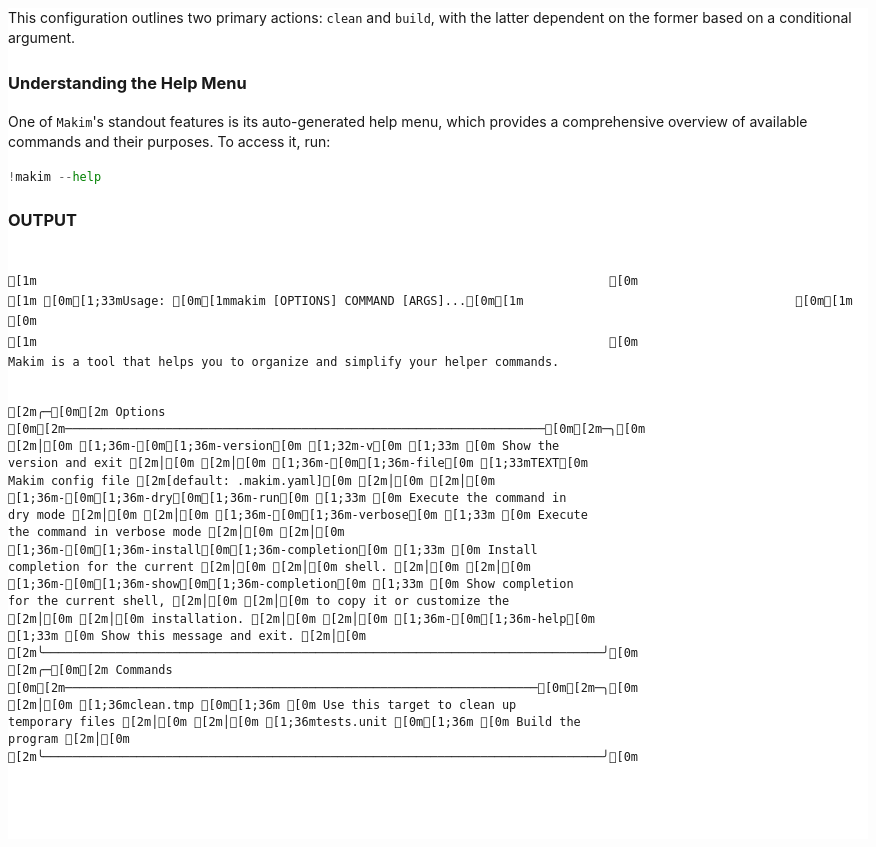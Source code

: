 This configuration outlines two primary actions: `clean` and `build`, with the latter dependent on the former based on a conditional argument.

### Understanding the Help Menu

One of `Makim`'s standout features is its auto-generated help menu, which provides a comprehensive overview of available commands and their purposes. To access it, run:


```python
!makim --help
```

<div class="language-text highlight">
<h3 class="code-label">
  OUTPUT<i aria-hidden="true" data-feather="chevron-left"></i>
  <i aria-hidden="true" data-feather="chevron-right"></i>
</h3>
<pre class="output">
  <code><span>
[1m                                                                                [0m
[1m [0m[1;33mUsage: [0m[1mmakim [OPTIONS] COMMAND [ARGS]...[0m[1m                                      [0m[1m [0m
[1m                                                                                [0m
Makim is a tool that helps you to organize and simplify your helper commands.

[2m╭─[0m[2m Options [0m[2m───────────────────────────────────────────────────────────────────[0m[2m─╮[0m
[2m│[0m [1;36m-[0m[1;36m-version[0m             [1;32m-v[0m      [1;33m    [0m  Show the version and exit                [2m│[0m
[2m│[0m [1;36m-[0m[1;36m-file[0m                        [1;33mTEXT[0m  Makim config file [2m[default: .makim.yaml][0m [2m│[0m
[2m│[0m [1;36m-[0m[1;36m-dry[0m[1;36m-run[0m                     [1;33m    [0m  Execute the command in dry mode          [2m│[0m
[2m│[0m [1;36m-[0m[1;36m-verbose[0m                     [1;33m    [0m  Execute the command in verbose mode      [2m│[0m
[2m│[0m [1;36m-[0m[1;36m-install[0m[1;36m-completion[0m          [1;33m    [0m  Install completion for the current       [2m│[0m
[2m│[0m                                     shell.                                   [2m│[0m
[2m│[0m [1;36m-[0m[1;36m-show[0m[1;36m-completion[0m             [1;33m    [0m  Show completion for the current shell,   [2m│[0m
[2m│[0m                                     to copy it or customize the              [2m│[0m
[2m│[0m                                     installation.                            [2m│[0m
[2m│[0m [1;36m-[0m[1;36m-help[0m                        [1;33m    [0m  Show this message and exit.              [2m│[0m
[2m╰──────────────────────────────────────────────────────────────────────────────╯[0m
[2m╭─[0m[2m Commands [0m[2m──────────────────────────────────────────────────────────────────[0m[2m─╮[0m
[2m│[0m [1;36mclean.tmp      [0m[1;36m [0m Use this target to clean up temporary files                 [2m│[0m
[2m│[0m [1;36mtests.unit     [0m[1;36m [0m Build the program                                           [2m│[0m
[2m╰──────────────────────────────────────────────────────────────────────────────╯[0m
